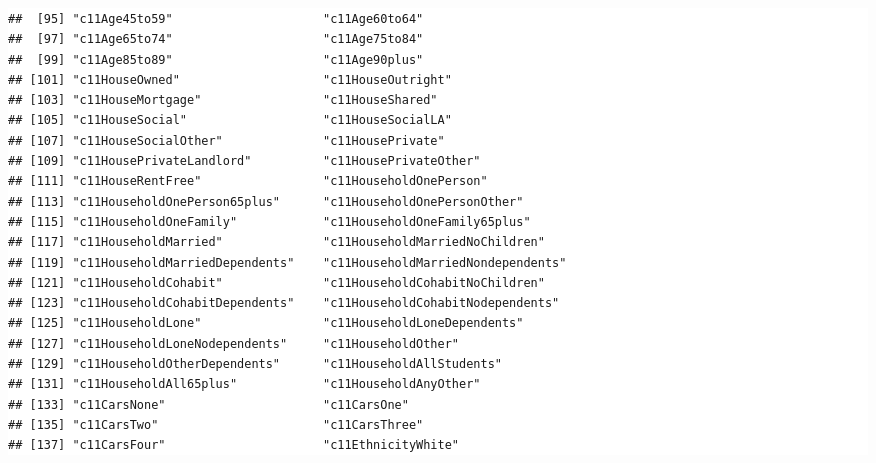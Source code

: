     ##  [95] "c11Age45to59"                     "c11Age60to64"                    
    ##  [97] "c11Age65to74"                     "c11Age75to84"                    
    ##  [99] "c11Age85to89"                     "c11Age90plus"                    
    ## [101] "c11HouseOwned"                    "c11HouseOutright"                
    ## [103] "c11HouseMortgage"                 "c11HouseShared"                  
    ## [105] "c11HouseSocial"                   "c11HouseSocialLA"                
    ## [107] "c11HouseSocialOther"              "c11HousePrivate"                 
    ## [109] "c11HousePrivateLandlord"          "c11HousePrivateOther"            
    ## [111] "c11HouseRentFree"                 "c11HouseholdOnePerson"           
    ## [113] "c11HouseholdOnePerson65plus"      "c11HouseholdOnePersonOther"      
    ## [115] "c11HouseholdOneFamily"            "c11HouseholdOneFamily65plus"     
    ## [117] "c11HouseholdMarried"              "c11HouseholdMarriedNoChildren"   
    ## [119] "c11HouseholdMarriedDependents"    "c11HouseholdMarriedNondependents"
    ## [121] "c11HouseholdCohabit"              "c11HouseholdCohabitNoChildren"   
    ## [123] "c11HouseholdCohabitDependents"    "c11HouseholdCohabitNodependents" 
    ## [125] "c11HouseholdLone"                 "c11HouseholdLoneDependents"      
    ## [127] "c11HouseholdLoneNodependents"     "c11HouseholdOther"               
    ## [129] "c11HouseholdOtherDependents"      "c11HouseholdAllStudents"         
    ## [131] "c11HouseholdAll65plus"            "c11HouseholdAnyOther"            
    ## [133] "c11CarsNone"                      "c11CarsOne"                      
    ## [135] "c11CarsTwo"                       "c11CarsThree"                    
    ## [137] "c11CarsFour"                      "c11EthnicityWhite"               